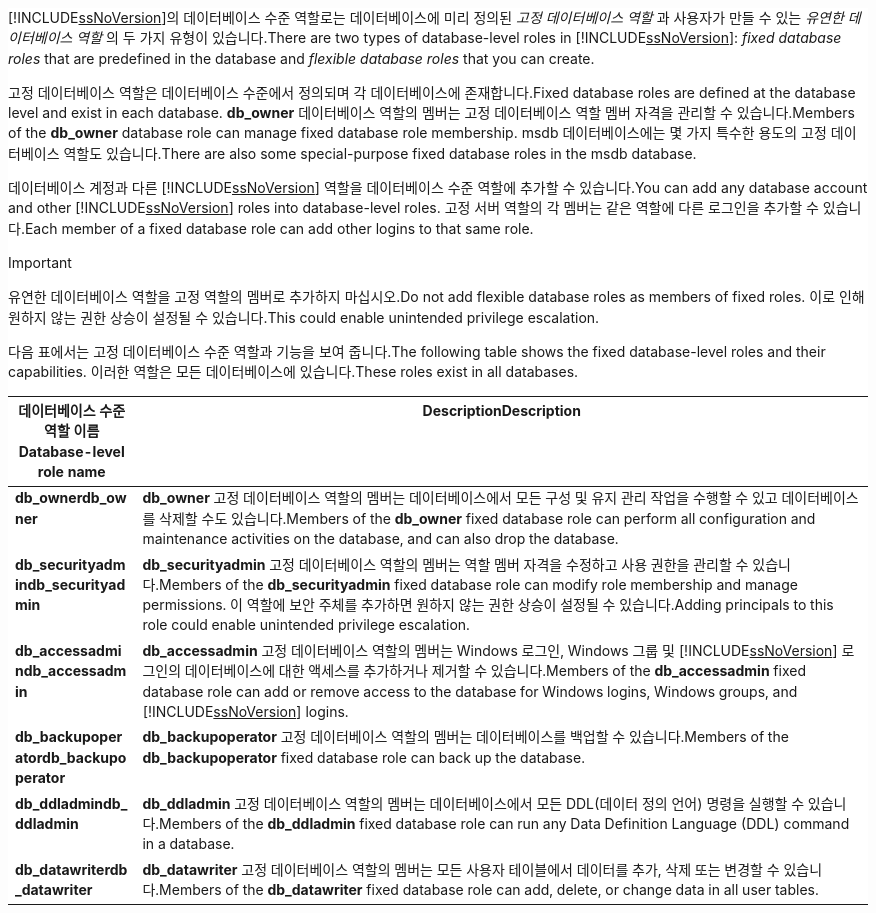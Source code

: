  <span data-ttu-id="7b948-106">[!INCLUDE[ssNoVersion](../../../includes/ssnoversion-md.md)]의 데이터베이스 수준 역할로는 데이터베이스에 미리 정의된 *고정 데이터베이스 역할* 과 사용자가 만들 수 있는 *유연한 데이터베이스 역할* 의 두 가지 유형이 있습니다.</span><span class="sxs-lookup"><span data-stu-id="7b948-106">There are two types of database-level roles in [!INCLUDE[ssNoVersion](../../../includes/ssnoversion-md.md)]: *fixed database roles* that are predefined in the database and *flexible database roles* that you can create.</span></span>  
  
 <span data-ttu-id="7b948-107">고정 데이터베이스 역할은 데이터베이스 수준에서 정의되며 각 데이터베이스에 존재합니다.</span><span class="sxs-lookup"><span data-stu-id="7b948-107">Fixed database roles are defined at the database level and exist in each database.</span></span> <span data-ttu-id="7b948-108">**db_owner** 데이터베이스 역할의 멤버는 고정 데이터베이스 역할 멤버 자격을 관리할 수 있습니다.</span><span class="sxs-lookup"><span data-stu-id="7b948-108">Members of the **db_owner** database role can manage fixed database role membership.</span></span> <span data-ttu-id="7b948-109">msdb 데이터베이스에는 몇 가지 특수한 용도의 고정 데이터베이스 역할도 있습니다.</span><span class="sxs-lookup"><span data-stu-id="7b948-109">There are also some special-purpose fixed database roles in the msdb database.</span></span>  
  
 <span data-ttu-id="7b948-110">데이터베이스 계정과 다른 [!INCLUDE[ssNoVersion](../../../includes/ssnoversion-md.md)] 역할을 데이터베이스 수준 역할에 추가할 수 있습니다.</span><span class="sxs-lookup"><span data-stu-id="7b948-110">You can add any database account and other [!INCLUDE[ssNoVersion](../../../includes/ssnoversion-md.md)] roles into database-level roles.</span></span> <span data-ttu-id="7b948-111">고정 서버 역할의 각 멤버는 같은 역할에 다른 로그인을 추가할 수 있습니다.</span><span class="sxs-lookup"><span data-stu-id="7b948-111">Each member of a fixed database role can add other logins to that same role.</span></span>  
  
> [!IMPORTANT]  
>  <span data-ttu-id="7b948-112">유연한 데이터베이스 역할을 고정 역할의 멤버로 추가하지 마십시오.</span><span class="sxs-lookup"><span data-stu-id="7b948-112">Do not add flexible database roles as members of fixed roles.</span></span> <span data-ttu-id="7b948-113">이로 인해 원하지 않는 권한 상승이 설정될 수 있습니다.</span><span class="sxs-lookup"><span data-stu-id="7b948-113">This could enable unintended privilege escalation.</span></span>  
  
 <span data-ttu-id="7b948-114">다음 표에서는 고정 데이터베이스 수준 역할과 기능을 보여 줍니다.</span><span class="sxs-lookup"><span data-stu-id="7b948-114">The following table shows the fixed database-level roles and their capabilities.</span></span> <span data-ttu-id="7b948-115">이러한 역할은 모든 데이터베이스에 있습니다.</span><span class="sxs-lookup"><span data-stu-id="7b948-115">These roles exist in all databases.</span></span>  
  
|<span data-ttu-id="7b948-116">데이터베이스 수준 역할 이름</span><span class="sxs-lookup"><span data-stu-id="7b948-116">Database-level role name</span></span>|<span data-ttu-id="7b948-117">Description</span><span class="sxs-lookup"><span data-stu-id="7b948-117">Description</span></span>|  
|-------------------------------|-----------------|  
|<span data-ttu-id="7b948-118">**db_owner**</span><span class="sxs-lookup"><span data-stu-id="7b948-118">**db_owner**</span></span>|<span data-ttu-id="7b948-119">**db_owner** 고정 데이터베이스 역할의 멤버는 데이터베이스에서 모든 구성 및 유지 관리 작업을 수행할 수 있고 데이터베이스를 삭제할 수도 있습니다.</span><span class="sxs-lookup"><span data-stu-id="7b948-119">Members of the **db_owner** fixed database role can perform all configuration and maintenance activities on the database, and can also drop the database.</span></span>|  
|<span data-ttu-id="7b948-120">**db_securityadmin**</span><span class="sxs-lookup"><span data-stu-id="7b948-120">**db_securityadmin**</span></span>|<span data-ttu-id="7b948-121">**db_securityadmin** 고정 데이터베이스 역할의 멤버는 역할 멤버 자격을 수정하고 사용 권한을 관리할 수 있습니다.</span><span class="sxs-lookup"><span data-stu-id="7b948-121">Members of the **db_securityadmin** fixed database role can modify role membership and manage permissions.</span></span> <span data-ttu-id="7b948-122">이 역할에 보안 주체를 추가하면 원하지 않는 권한 상승이 설정될 수 있습니다.</span><span class="sxs-lookup"><span data-stu-id="7b948-122">Adding principals to this role could enable unintended privilege escalation.</span></span>|  
|<span data-ttu-id="7b948-123">**db_accessadmin**</span><span class="sxs-lookup"><span data-stu-id="7b948-123">**db_accessadmin**</span></span>|<span data-ttu-id="7b948-124">**db_accessadmin** 고정 데이터베이스 역할의 멤버는 Windows 로그인, Windows 그룹 및 [!INCLUDE[ssNoVersion](../../../includes/ssnoversion-md.md)] 로그인의 데이터베이스에 대한 액세스를 추가하거나 제거할 수 있습니다.</span><span class="sxs-lookup"><span data-stu-id="7b948-124">Members of the **db_accessadmin** fixed database role can add or remove access to the database for Windows logins, Windows groups, and [!INCLUDE[ssNoVersion](../../../includes/ssnoversion-md.md)] logins.</span></span>|  
|<span data-ttu-id="7b948-125">**db_backupoperator**</span><span class="sxs-lookup"><span data-stu-id="7b948-125">**db_backupoperator**</span></span>|<span data-ttu-id="7b948-126">**db_backupoperator** 고정 데이터베이스 역할의 멤버는 데이터베이스를 백업할 수 있습니다.</span><span class="sxs-lookup"><span data-stu-id="7b948-126">Members of the **db_backupoperator** fixed database role can back up the database.</span></span>|  
|<span data-ttu-id="7b948-127">**db_ddladmin**</span><span class="sxs-lookup"><span data-stu-id="7b948-127">**db_ddladmin**</span></span>|<span data-ttu-id="7b948-128">**db_ddladmin** 고정 데이터베이스 역할의 멤버는 데이터베이스에서 모든 DDL(데이터 정의 언어) 명령을 실행할 수 있습니다.</span><span class="sxs-lookup"><span data-stu-id="7b948-128">Members of the **db_ddladmin** fixed database role can run any Data Definition Language (DDL) command in a database.</span></span>|  
|<span data-ttu-id="7b948-129">**db_datawriter**</span><span class="sxs-lookup"><span data-stu-id="7b948-129">**db_datawriter**</span></span>|<span data-ttu-id="7b948-130">**db_datawriter** 고정 데이터베이스 역할의 멤버는 모든 사용자 테이블에서 데이터를 추가, 삭제 또는 변경할 수 있습니다.</span><span class="sxs-lookup"><span data-stu-id="7b948-130">Members of the **db_datawriter** fixed database role can add, delete, or change data in all user tables.</span></span>|  